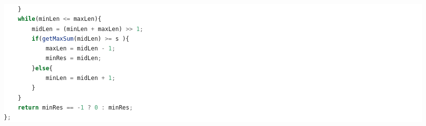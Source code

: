 ```javascript
    }
    while(minLen <= maxLen){
        midLen = (minLen + maxLen) >> 1;
        if(getMaxSum(midLen) >= s ){
            maxLen = midLen - 1;
            minRes = midLen;
        }else{
            minLen = midLen + 1;
        }
    }
    return minRes == -1 ? 0 : minRes;
};
```